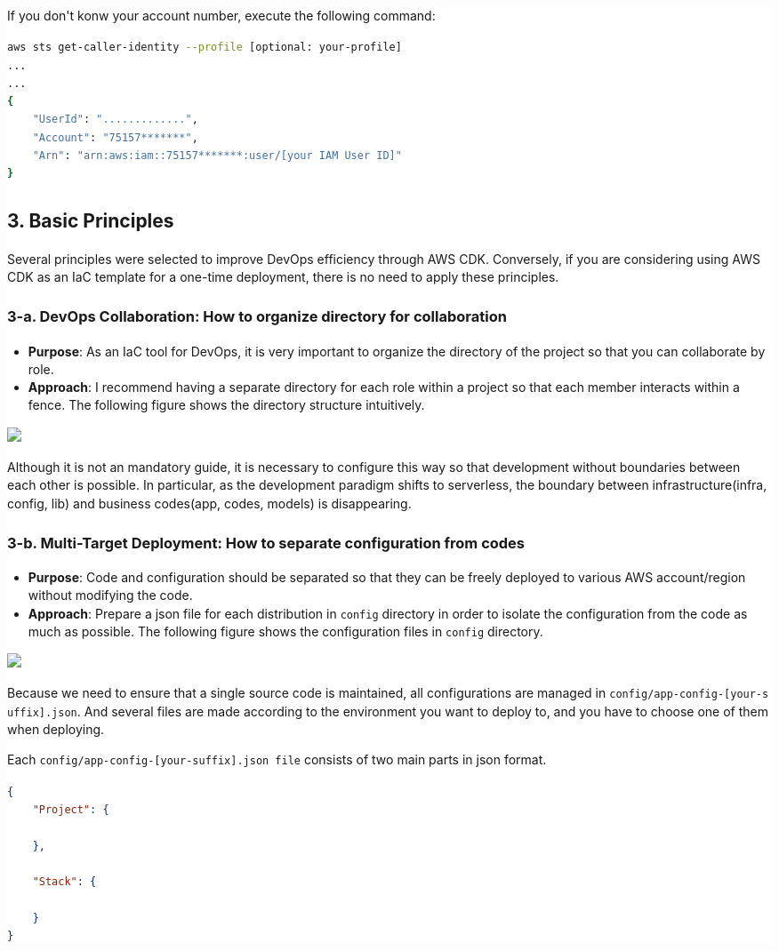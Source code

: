If you don't konw your account number, execute the following command:

```bash
aws sts get-caller-identity --profile [optional: your-profile]
...
...
{
    "UserId": ".............",
    "Account": "75157*******",
    "Arn": "arn:aws:iam::75157*******:user/[your IAM User ID]"
}
```

## 3. Basic Principles

Several principles were selected to improve DevOps efficiency through AWS CDK. Conversely, if you are considering using AWS CDK as an IaC template for a one-time deployment, there is no need to apply these principles.

### 3-a. **DevOps Collaboration**: How to organize directory for collaboration

- **Purpose**: As an IaC tool for DevOps, it is very important to organize the directory of the project so that you can collaborate by role.
- **Approach**: I recommend having a separate directory for each role within a project so that each member interacts within a fence. The following figure shows the directory structure intuitively.

 <img src = "docs/asset/refactoring-directories.png" width="70%">

  Although it is not an mandatory guide, it is necessary to configure this way so that development without boundaries between each other is possible. In particular, as the development paradigm shifts to serverless, the boundary between infrastructure(infra, config, lib) and business codes(app, codes, models) is disappearing.

### 3-b. **Multi-Target Deployment**: How to separate configuration from codes

- **Purpose**: Code and configuration should be separated so that they can be freely deployed to various AWS account/region without modifying the code.
- **Approach**: Prepare a json file for each distribution in `config` directory in order to isolate the configuration from the code as much as possible. The following figure shows the configuration files in `config` directory.

<img src = "docs/asset/app-config-demo.png" width="70%">

Because we need to ensure that a single source code is maintained, all configurations are managed in `config/app-config-[your-suffix].json`. And several files are made according to the environment you want to deploy to, and you have to choose one of them when deploying.

Each `config/app-config-[your-suffix].json file` consists of two main parts in json format.

```json
{
    "Project": {
        
    },

    "Stack": {
        
    }
}
```
